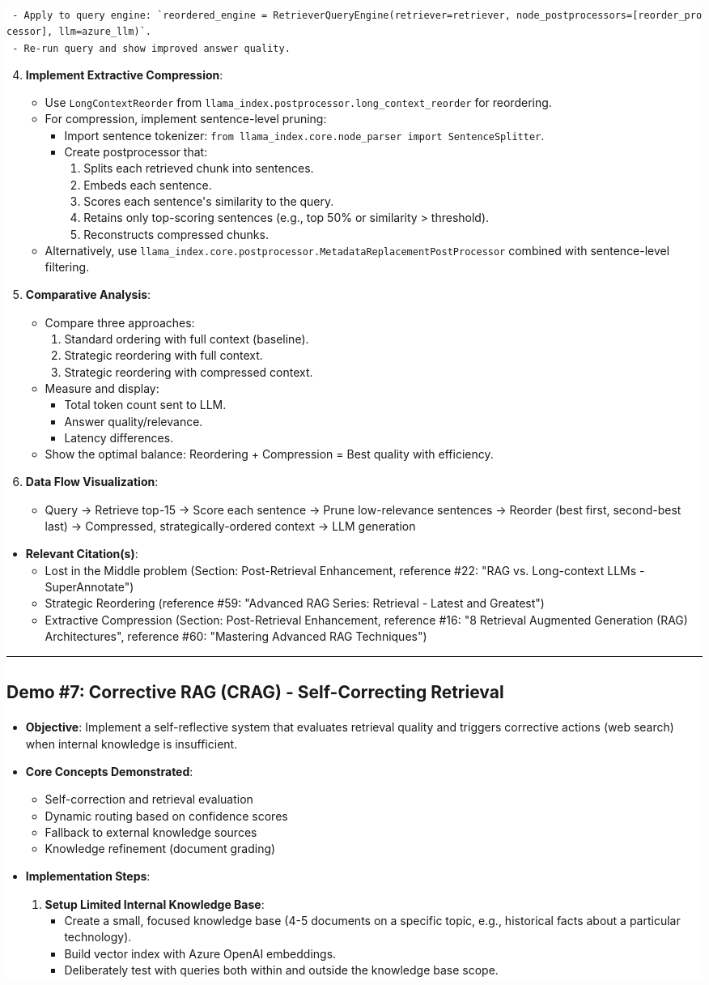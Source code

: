      - Apply to query engine: `reordered_engine = RetrieverQueryEngine(retriever=retriever, node_postprocessors=[reorder_processor], llm=azure_llm)`.
     - Re-run query and show improved answer quality.
  
  4. **Implement Extractive Compression**:
     - Use `LongContextReorder` from `llama_index.postprocessor.long_context_reorder` for reordering.
     - For compression, implement sentence-level pruning:
       - Import sentence tokenizer: `from llama_index.core.node_parser import SentenceSplitter`.
       - Create postprocessor that:
         1. Splits each retrieved chunk into sentences.
         2. Embeds each sentence.
         3. Scores each sentence's similarity to the query.
         4. Retains only top-scoring sentences (e.g., top 50% or similarity > threshold).
         5. Reconstructs compressed chunks.
     - Alternatively, use `llama_index.core.postprocessor.MetadataReplacementPostProcessor` combined with sentence-level filtering.
  
  5. **Comparative Analysis**:
     - Compare three approaches:
       1. Standard ordering with full context (baseline).
       2. Strategic reordering with full context.
       3. Strategic reordering with compressed context.
     - Measure and display:
       - Total token count sent to LLM.
       - Answer quality/relevance.
       - Latency differences.
     - Show the optimal balance: Reordering + Compression = Best quality with efficiency.
  
  6. **Data Flow Visualization**:
     - Query → Retrieve top-15 → Score each sentence → Prune low-relevance sentences → Reorder (best first, second-best last) → Compressed, strategically-ordered context → LLM generation

* **Relevant Citation(s)**:
  - Lost in the Middle problem (Section: Post-Retrieval Enhancement, reference #22: "RAG vs. Long-context LLMs - SuperAnnotate")
  - Strategic Reordering (reference #59: "Advanced RAG Series: Retrieval - Latest and Greatest")
  - Extractive Compression (Section: Post-Retrieval Enhancement, reference #16: "8 Retrieval Augmented Generation (RAG) Architectures", reference #60: "Mastering Advanced RAG Techniques")

---

## **Demo #7: Corrective RAG (CRAG) - Self-Correcting Retrieval**

* **Objective**: Implement a self-reflective system that evaluates retrieval quality and triggers corrective actions (web search) when internal knowledge is insufficient.

* **Core Concepts Demonstrated**:
  - Self-correction and retrieval evaluation
  - Dynamic routing based on confidence scores
  - Fallback to external knowledge sources
  - Knowledge refinement (document grading)

* **Implementation Steps**:
  1. **Setup Limited Internal Knowledge Base**:
     - Create a small, focused knowledge base (4-5 documents on a specific topic, e.g., historical facts about a particular technology).
     - Build vector index with Azure OpenAI embeddings.
     - Deliberately test with queries both within and outside the knowledge base scope.
  